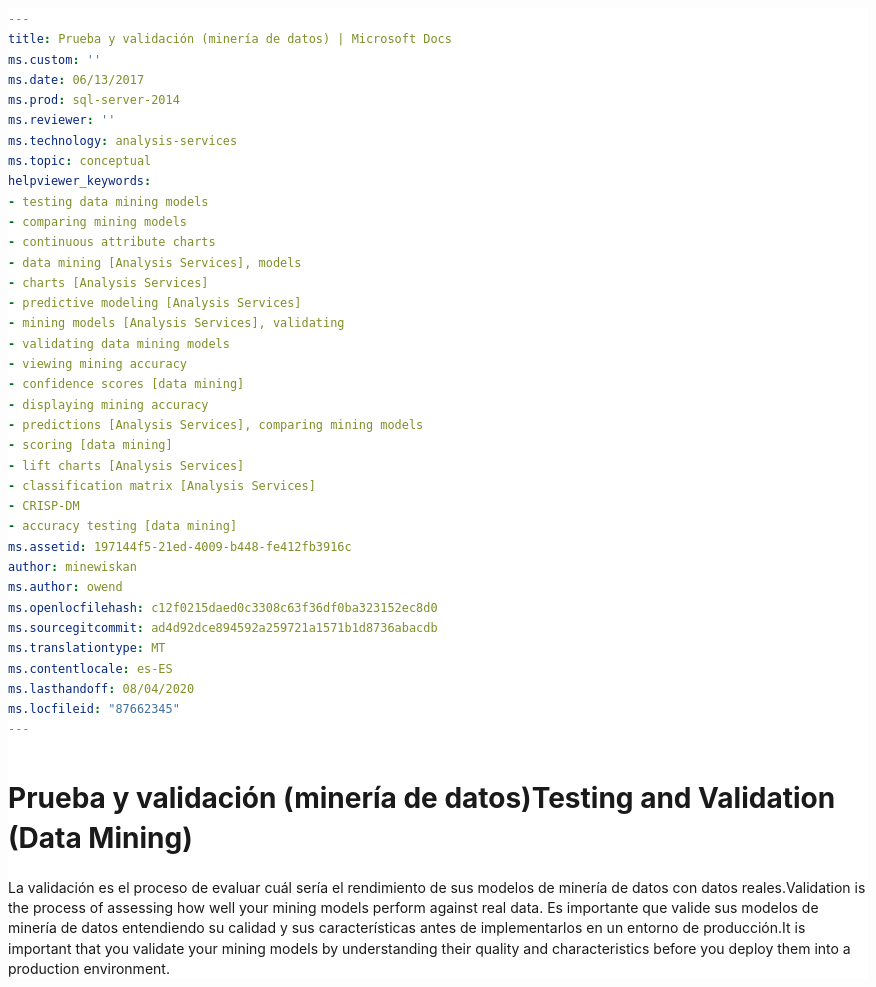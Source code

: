 ```yaml
---
title: Prueba y validación (minería de datos) | Microsoft Docs
ms.custom: ''
ms.date: 06/13/2017
ms.prod: sql-server-2014
ms.reviewer: ''
ms.technology: analysis-services
ms.topic: conceptual
helpviewer_keywords:
- testing data mining models
- comparing mining models
- continuous attribute charts
- data mining [Analysis Services], models
- charts [Analysis Services]
- predictive modeling [Analysis Services]
- mining models [Analysis Services], validating
- validating data mining models
- viewing mining accuracy
- confidence scores [data mining]
- displaying mining accuracy
- predictions [Analysis Services], comparing mining models
- scoring [data mining]
- lift charts [Analysis Services]
- classification matrix [Analysis Services]
- CRISP-DM
- accuracy testing [data mining]
ms.assetid: 197144f5-21ed-4009-b448-fe412fb3916c
author: minewiskan
ms.author: owend
ms.openlocfilehash: c12f0215daed0c3308c63f36df0ba323152ec8d0
ms.sourcegitcommit: ad4d92dce894592a259721a1571b1d8736abacdb
ms.translationtype: MT
ms.contentlocale: es-ES
ms.lasthandoff: 08/04/2020
ms.locfileid: "87662345"
---
```

# <a name="testing-and-validation-data-mining"></a><span data-ttu-id="c98ce-102">Prueba y validación (minería de datos)</span><span class="sxs-lookup"><span data-stu-id="c98ce-102">Testing and Validation (Data Mining)</span></span>
  <span data-ttu-id="c98ce-103">La validación es el proceso de evaluar cuál sería el rendimiento de sus modelos de minería de datos con datos reales.</span><span class="sxs-lookup"><span data-stu-id="c98ce-103">Validation is the process of assessing how well your mining models perform against real data.</span></span> <span data-ttu-id="c98ce-104">Es importante que valide sus modelos de minería de datos entendiendo su calidad y sus características antes de implementarlos en un entorno de producción.</span><span class="sxs-lookup"><span data-stu-id="c98ce-104">It is important that you validate your mining models by understanding their quality and characteristics before you deploy them into a production environment.</span></span>  
  